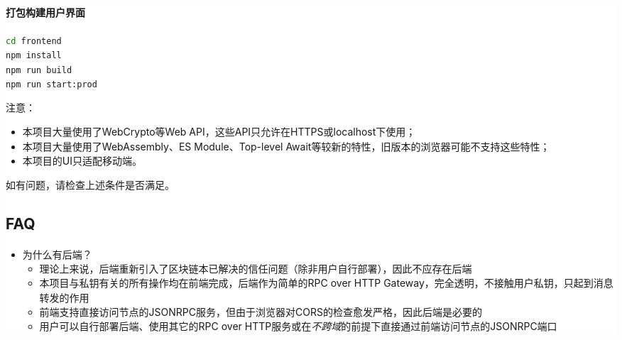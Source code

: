 #### 打包构建用户界面

```bash
cd frontend
npm install
npm run build
npm run start:prod
```

注意：
* 本项目大量使用了WebCrypto等Web API，这些API只允许在HTTPS或localhost下使用；
* 本项目大量使用了WebAssembly、ES Module、Top-level Await等较新的特性，旧版本的浏览器可能不支持这些特性；
* 本项目的UI只适配移动端。

如有问题，请检查上述条件是否满足。

## FAQ

* 为什么有后端？
    * 理论上来说，后端重新引入了区块链本已解决的信任问题（除非用户自行部署），因此不应存在后端
    * 本项目与私钥有关的所有操作均在前端完成，后端作为简单的RPC over HTTP Gateway，完全透明，不接触用户私钥，只起到消息转发的作用
    * 前端支持直接访问节点的JSONRPC服务，但由于浏览器对CORS的检查愈发严格，因此后端是必要的
    * 用户可以自行部署后端、使用其它的RPC over HTTP服务或在*不跨域*的前提下直接通过前端访问节点的JSONRPC端口
